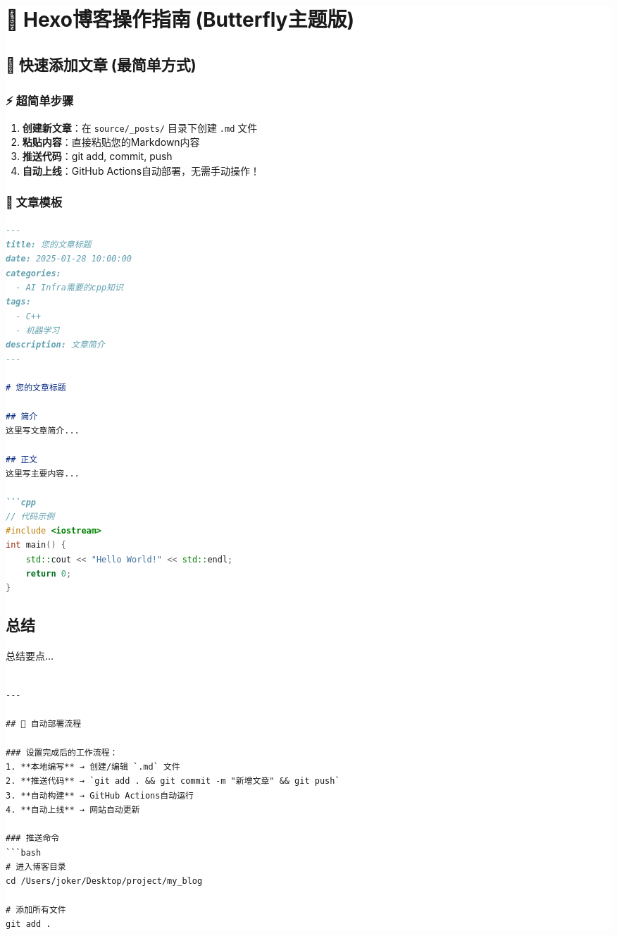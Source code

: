 # 📖 Hexo博客操作指南 (Butterfly主题版)

## 🎯 快速添加文章 (最简单方式)

### ⚡ 超简单步骤
1. **创建新文章**：在 `source/_posts/` 目录下创建 `.md` 文件
2. **粘贴内容**：直接粘贴您的Markdown内容
3. **推送代码**：git add, commit, push
4. **自动上线**：GitHub Actions自动部署，无需手动操作！

### 📝 文章模板
```markdown
---
title: 您的文章标题
date: 2025-01-28 10:00:00
categories:
  - AI Infra需要的cpp知识
tags:
  - C++
  - 机器学习
description: 文章简介
---

# 您的文章标题

## 简介
这里写文章简介...

## 正文
这里写主要内容...

```cpp
// 代码示例
#include <iostream>
int main() {
    std::cout << "Hello World!" << std::endl;
    return 0;
}
```

## 总结
总结要点...
```

---

## 🚀 自动部署流程

### 设置完成后的工作流程：
1. **本地编写** → 创建/编辑 `.md` 文件
2. **推送代码** → `git add . && git commit -m "新增文章" && git push`
3. **自动构建** → GitHub Actions自动运行
4. **自动上线** → 网站自动更新

### 推送命令
```bash
# 进入博客目录
cd /Users/joker/Desktop/project/my_blog

# 添加所有文件
git add .
```